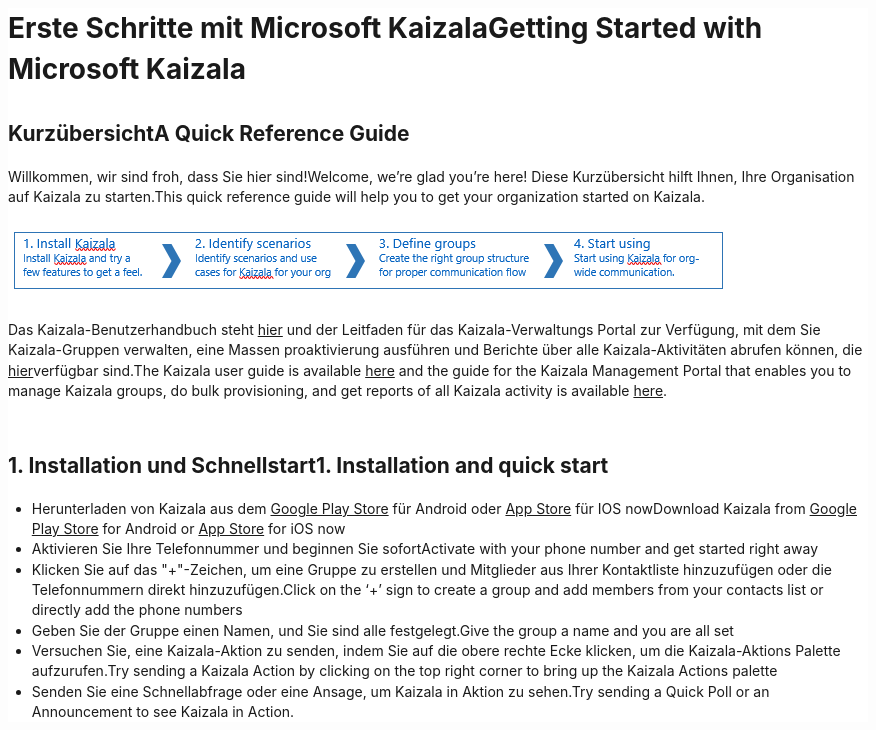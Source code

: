 # <a name="getting-started-with-microsoft-kaizala"></a><span data-ttu-id="36016-101">Erste Schritte mit Microsoft Kaizala</span><span class="sxs-lookup"><span data-stu-id="36016-101">Getting Started with Microsoft Kaizala</span></span>
## <a name="a-quick-reference-guide"></a><span data-ttu-id="36016-102">Kurzübersicht</span><span class="sxs-lookup"><span data-stu-id="36016-102">A Quick Reference Guide</span></span> 
  <span data-ttu-id="36016-103">Willkommen, wir sind froh, dass Sie hier sind!</span><span class="sxs-lookup"><span data-stu-id="36016-103">Welcome, we’re glad you’re here!</span></span> <span data-ttu-id="36016-104">Diese Kurzübersicht hilft Ihnen, Ihre Organisation auf Kaizala zu starten.</span><span class="sxs-lookup"><span data-stu-id="36016-104">This quick reference guide will help you to get your organization started on Kaizala.</span></span> <br/> <br/>
![](Images/Navigattionsteps.PNG)<br/><br/>
  <span data-ttu-id="36016-105">Das Kaizala-Benutzerhandbuch steht [hier](https://support.office.com/en-us/article/About-the-Kaizala-mobile-app-122fdf32-9f15-465d-a905-6fae72d38b42) und der Leitfaden für das Kaizala-Verwaltungs Portal zur Verfügung, mit dem Sie Kaizala-Gruppen verwalten, eine Massen proaktivierung ausführen und Berichte über alle Kaizala-Aktivitäten abrufen können, die [hier](https://support.office.com/en-us/article/About-Kaizala-Management-Portal-2046ddba-06fb-49c9-b6d6-a4777e8a556f?ui=en-US&rs=en-US&ad=US)verfügbar sind.</span><span class="sxs-lookup"><span data-stu-id="36016-105">The Kaizala user guide is available [here](https://support.office.com/en-us/article/About-the-Kaizala-mobile-app-122fdf32-9f15-465d-a905-6fae72d38b42) and the guide for the Kaizala Management Portal that enables you to manage Kaizala groups, do bulk provisioning, and get reports of all Kaizala activity is available [here](https://support.office.com/en-us/article/About-Kaizala-Management-Portal-2046ddba-06fb-49c9-b6d6-a4777e8a556f?ui=en-US&rs=en-US&ad=US).</span></span><br/><br/>
  
[1]: https://support.office.com/en-us/article/About-the-Kaizala-mobile-app-122fdf32-9f15-465d-a905-6fae72d38b42
[2]: https://support.office.com/en-us/article/About-Kaizala-Management-Portal-2046ddba-06fb-49c9-b6d6-a4777e8a556f?ui=en-US&rs=en-US&ad=US
[3]: https://play.google.com/store/apps/details?id=com.microsoft.mobile.polymer&hl=en
[4]: https://itunes.apple.com/in/app/microsoft-kaizala/id1112208399?mt=8
[5]: http://manage.kaiza.la/
[6]: https://support.office.com/en-us/article/Kaizala-Groups-858bead0-f99b-4215-83c6-b8812bbe3edd
[7]: https://github.com/MicrosoftDocs/kaizala-docs

## <a name="1-installation-and-quick-start"></a><span data-ttu-id="36016-106">1. Installation und Schnellstart</span><span class="sxs-lookup"><span data-stu-id="36016-106">1. Installation and quick start</span></span> 
  * <span data-ttu-id="36016-107">Herunterladen von Kaizala aus dem [Google Play Store](https://play.google.com/store/apps/details?id=com.microsoft.mobile.polymer&hl=en) für Android oder [App Store](https://itunes.apple.com/in/app/microsoft-kaizala/id1112208399?mt=8) für IOS now</span><span class="sxs-lookup"><span data-stu-id="36016-107">Download Kaizala from [Google Play Store](https://play.google.com/store/apps/details?id=com.microsoft.mobile.polymer&hl=en) for Android or [App Store](https://itunes.apple.com/in/app/microsoft-kaizala/id1112208399?mt=8) for iOS now</span></span>
  * <span data-ttu-id="36016-108">Aktivieren Sie Ihre Telefonnummer und beginnen Sie sofort</span><span class="sxs-lookup"><span data-stu-id="36016-108">Activate with your phone number and get started right away</span></span>
  * <span data-ttu-id="36016-109">Klicken Sie auf das "+"-Zeichen, um eine Gruppe zu erstellen und Mitglieder aus Ihrer Kontaktliste hinzuzufügen oder die Telefonnummern direkt hinzuzufügen.</span><span class="sxs-lookup"><span data-stu-id="36016-109">Click on the ‘+’ sign to create a group and add members from your contacts list or directly add the phone numbers</span></span>
  * <span data-ttu-id="36016-110">Geben Sie der Gruppe einen Namen, und Sie sind alle festgelegt.</span><span class="sxs-lookup"><span data-stu-id="36016-110">Give the group a name and you are all set</span></span>
  * <span data-ttu-id="36016-111">Versuchen Sie, eine Kaizala-Aktion zu senden, indem Sie auf die obere rechte Ecke klicken, um die Kaizala-Aktions Palette aufzurufen.</span><span class="sxs-lookup"><span data-stu-id="36016-111">Try sending a Kaizala Action by clicking on the top right corner to bring up the Kaizala Actions palette</span></span>
  * <span data-ttu-id="36016-112">Senden Sie eine Schnellabfrage oder eine Ansage, um Kaizala in Aktion zu sehen.</span><span class="sxs-lookup"><span data-stu-id="36016-112">Try sending a Quick Poll or an Announcement to see Kaizala in Action.</span></span> 